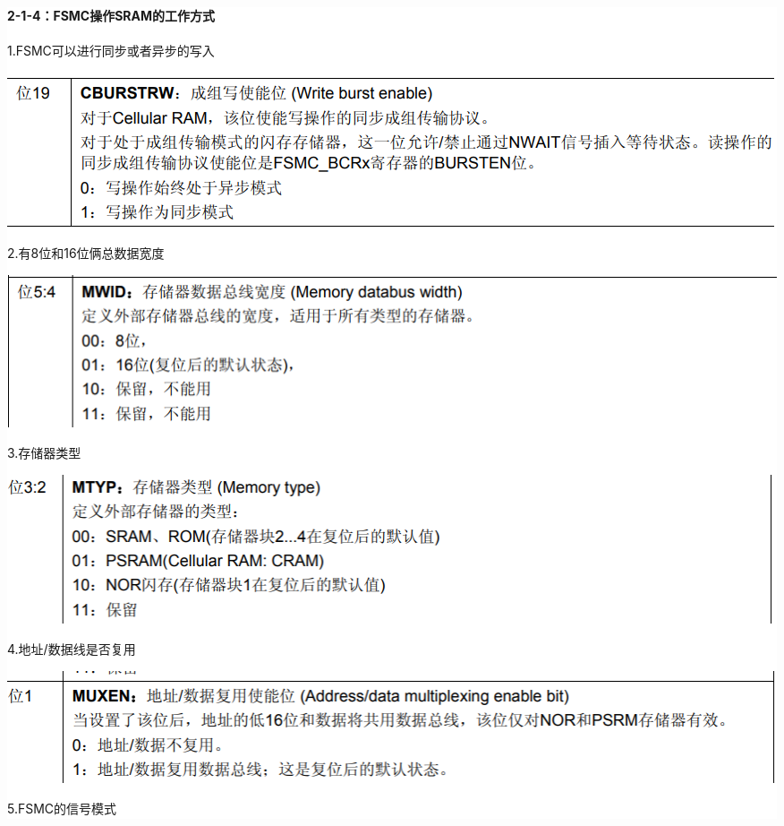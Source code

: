 #### 2-1-4：FSMC操作SRAM的工作方式

1.FSMC可以进行同步或者异步的写入

![image-20240327203000940](pic\image-20240327203000940.png)

2.有8位和16位俩总数据宽度

![image-20240327203056107](pic\image-20240327203056107.png)

3.存储器类型

![image-20240327203112726](pic\image-20240327203112726.png)



4.地址/数据线是否复用

![image-20240327203139816](pic\image-20240327203139816.png)

5.FSMC的信号模式

